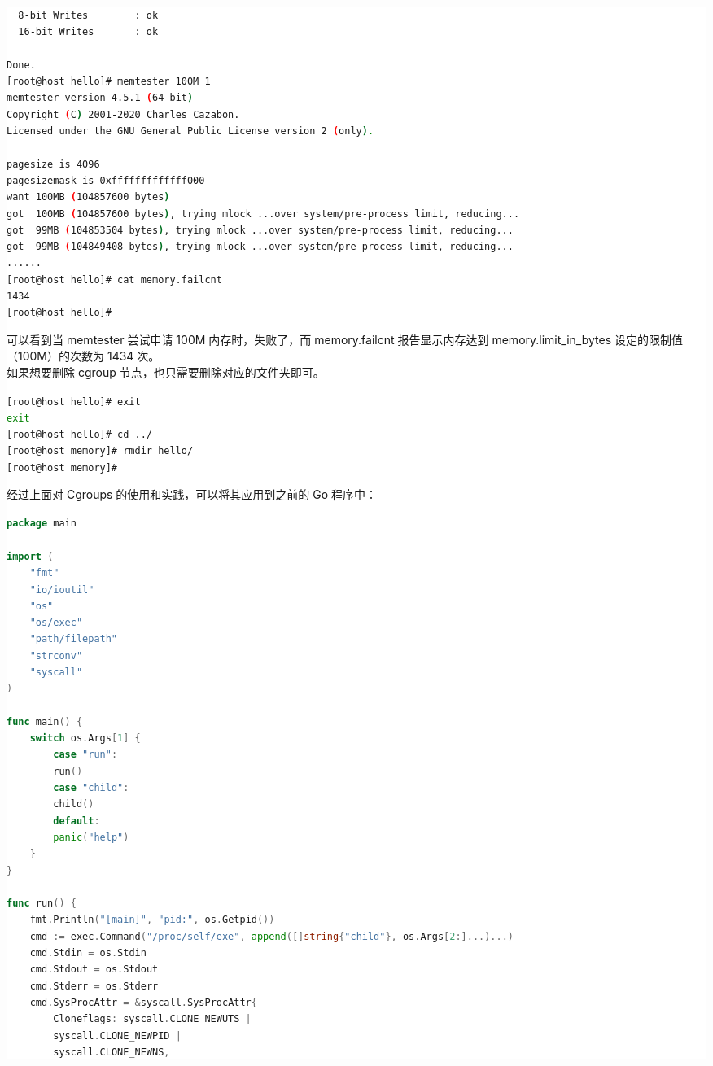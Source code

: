```bash
  8-bit Writes        : ok
  16-bit Writes       : ok

Done.
[root@host hello]# memtester 100M 1
memtester version 4.5.1 (64-bit)
Copyright (C) 2001-2020 Charles Cazabon.
Licensed under the GNU General Public License version 2 (only).

pagesize is 4096
pagesizemask is 0xfffffffffffff000
want 100MB (104857600 bytes)
got  100MB (104857600 bytes), trying mlock ...over system/pre-process limit, reducing...
got  99MB (104853504 bytes), trying mlock ...over system/pre-process limit, reducing...
got  99MB (104849408 bytes), trying mlock ...over system/pre-process limit, reducing...
......
[root@host hello]# cat memory.failcnt
1434
[root@host hello]#
```
可以看到当 memtester 尝试申请 100M 内存时，失败了，而 memory.failcnt 报告显示内存达到 memory.limit_in_bytes 设定的限制值（100M）的次数为 1434 次。<br />如果想要删除 cgroup 节点，也只需要删除对应的文件夹即可。
```bash
[root@host hello]# exit
exit
[root@host hello]# cd ../
[root@host memory]# rmdir hello/
[root@host memory]#
```
经过上面对 Cgroups 的使用和实践，可以将其应用到之前的 Go 程序中：
```go
package main

import (
    "fmt"
    "io/ioutil"
    "os"
    "os/exec"
    "path/filepath"
    "strconv"
    "syscall"
)

func main() {
    switch os.Args[1] {
        case "run":
        run()
        case "child":
        child()
        default:
        panic("help")
    }
}

func run() {
    fmt.Println("[main]", "pid:", os.Getpid())
    cmd := exec.Command("/proc/self/exe", append([]string{"child"}, os.Args[2:]...)...)
    cmd.Stdin = os.Stdin
    cmd.Stdout = os.Stdout
    cmd.Stderr = os.Stderr
    cmd.SysProcAttr = &syscall.SysProcAttr{
        Cloneflags: syscall.CLONE_NEWUTS |
        syscall.CLONE_NEWPID |
        syscall.CLONE_NEWNS,
```
